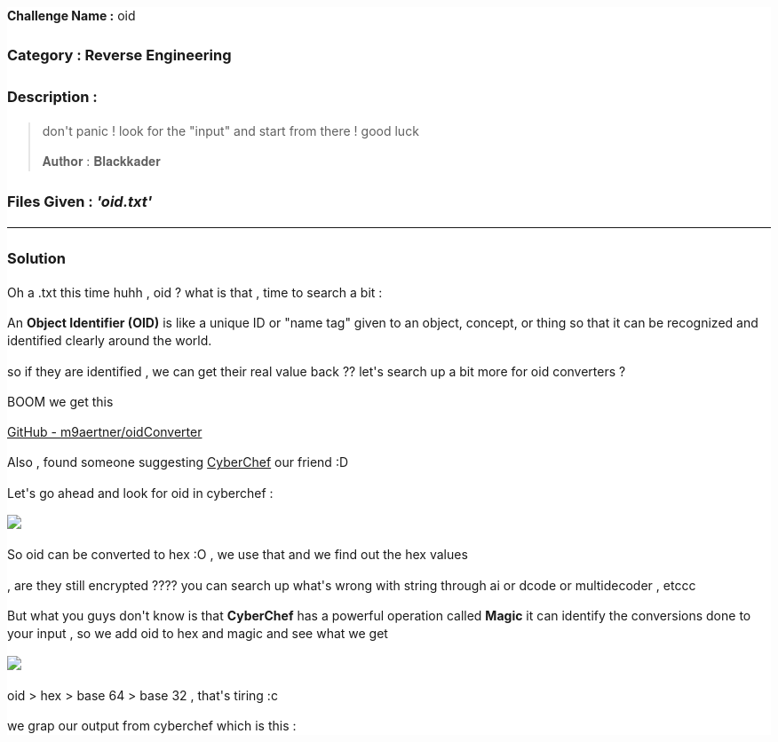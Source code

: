 **Challenge Name :** oid

### **Category :** Reverse Engineering

### **Description :**

> don't panic ! look for the "input" and start from there ! good luck
>
> 𝐀𝐮𝐭𝐡𝐨𝐫 : 𝐁𝐥𝐚𝐜𝐤𝐤𝐚𝐝𝐞𝐫

### **Files Given :** _'oid.txt'_

---

### Solution

Oh a .txt this time huhh ,  oid ? what is that , time to search a bit :

An **Object Identifier (OID)** is like a unique ID or "name tag" given to an object, concept, or thing so that it can be recognized and identified clearly around the world.

so if they are identified , we can get their real value back ?? let's search up a bit more for oid converters ? 

BOOM we get this 

[GitHub - m9aertner/oidConverter](https://github.com/m9aertner/oidConverter)

Also , found someone suggesting [CyberChef]([CyberChef](https://gchq.github.io/CyberChef/)) our friend :D

Let's go ahead and look for oid in cyberchef :

![](https://private-user-images.githubusercontent.com/144800528/413027371-f107f692-38e9-4c72-abf0-bdf5ec8f8c0a.png?jwt=eyJhbGciOiJIUzI1NiIsInR5cCI6IkpXVCJ9.eyJpc3MiOiJnaXRodWIuY29tIiwiYXVkIjoicmF3LmdpdGh1YnVzZXJjb250ZW50LmNvbSIsImtleSI6ImtleTUiLCJleHAiOjE3Mzk0NzQxOTAsIm5iZiI6MTczOTQ3Mzg5MCwicGF0aCI6Ii8xNDQ4MDA1MjgvNDEzMDI3MzcxLWYxMDdmNjkyLTM4ZTktNGM3Mi1hYmYwLWJkZjVlYzhmOGMwYS5wbmc_WC1BbXotQWxnb3JpdGhtPUFXUzQtSE1BQy1TSEEyNTYmWC1BbXotQ3JlZGVudGlhbD1BS0lBVkNPRFlMU0E1M1BRSzRaQSUyRjIwMjUwMjEzJTJGdXMtZWFzdC0xJTJGczMlMkZhd3M0X3JlcXVlc3QmWC1BbXotRGF0ZT0yMDI1MDIxM1QxOTExMzBaJlgtQW16LUV4cGlyZXM9MzAwJlgtQW16LVNpZ25hdHVyZT0xYTg2NmE4MzI1YTE1Mzk0NjhlYjU3Nzc4ZDM0ZGNhZGRhMjBmNDcxYjFlYTljZjlmMzAwYmM4NDZlOGEzOGU1JlgtQW16LVNpZ25lZEhlYWRlcnM9aG9zdCJ9.2hd6-cpf5PrYB_nMiHGic2t_PWTOZNLaBTChMITiHJQ)

So oid can be converted to hex  :O , we use that and we find out the hex values 

, are they still encrypted ????  you can search up what's wrong with string through ai or dcode or multidecoder , etccc

But what you guys don't know  is that **CyberChef** has a powerful operation called **Magic** it can identify the conversions done to your input , so we add oid to hex and magic and see what we get 

![](https://private-user-images.githubusercontent.com/144800528/413027325-427c3ad8-4a13-4148-81e5-ca8b18dcaca4.png?jwt=eyJhbGciOiJIUzI1NiIsInR5cCI6IkpXVCJ9.eyJpc3MiOiJnaXRodWIuY29tIiwiYXVkIjoicmF3LmdpdGh1YnVzZXJjb250ZW50LmNvbSIsImtleSI6ImtleTUiLCJleHAiOjE3Mzk0NzQxOTAsIm5iZiI6MTczOTQ3Mzg5MCwicGF0aCI6Ii8xNDQ4MDA1MjgvNDEzMDI3MzI1LTQyN2MzYWQ4LTRhMTMtNDE0OC04MWU1LWNhOGIxOGRjYWNhNC5wbmc_WC1BbXotQWxnb3JpdGhtPUFXUzQtSE1BQy1TSEEyNTYmWC1BbXotQ3JlZGVudGlhbD1BS0lBVkNPRFlMU0E1M1BRSzRaQSUyRjIwMjUwMjEzJTJGdXMtZWFzdC0xJTJGczMlMkZhd3M0X3JlcXVlc3QmWC1BbXotRGF0ZT0yMDI1MDIxM1QxOTExMzBaJlgtQW16LUV4cGlyZXM9MzAwJlgtQW16LVNpZ25hdHVyZT0yNmU2N2VmNzdlYzBlY2M2NTQ1ODRlNmZhZjg3YjBiODcwZmRjMzA3NWNhYzQ3YjEzNmEwZTFkNmEwNDBjZTVjJlgtQW16LVNpZ25lZEhlYWRlcnM9aG9zdCJ9.13i6pdOgluLu6ojmeHE12TTnO0DPye-dRUthMBqyX8E)

oid > hex > base 64 > base 32 , that's tiring :c 

we grap our output from cyberchef which is this : 

```
```